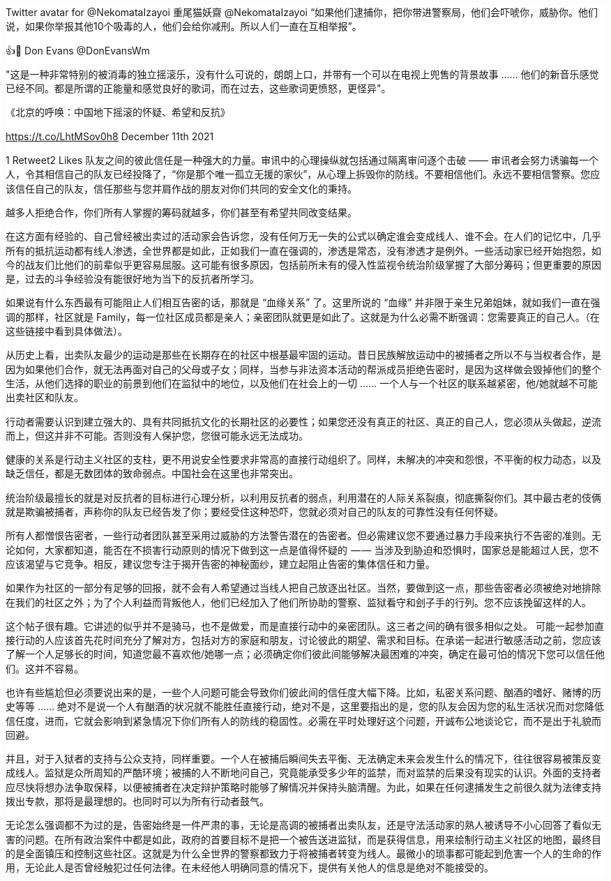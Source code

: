 Twitter avatar for @NekomataIzayoi
重尾猫妖齋 
@NekomataIzayoi
“如果他们逮捕你，把你带进警察局，他们会吓唬你，威胁你。他们说，如果你举报其他10个吸毒的人，他们会给你减刑。所以人们一直在互相举报”。

👍💯 
Don Evans @DonEvansWm

"这是一种非常特别的被消毒的独立摇滚乐，没有什么可说的，朗朗上口，并带有一个可以在电视上兜售的背景故事 …… 他们的新音乐感觉已经不同。都是所谓的正能量和感觉良好的歌词，而在过去，这些歌词更愤怒，更怪异"。

《北京的呼唤：中国地下摇滚的怀疑、希望和反抗》

https://t.co/LhtMSov0h8
December 11th 2021

1 Retweet2 Likes
队友之间的彼此信任是一种强大的力量。审讯中的心理操纵就包括通过隔离审问逐个击破 —— 审讯者会努力诱骗每一个人，令其相信自己的队友已经投降了，“你是那个唯一孤立无援的家伙”，从心理上拆毁你的防线。不要相信他们。永远不要相信警察。您应该信任自己的队友，信任那些与您并肩作战的朋友对你们共同的安全文化的秉持。

越多人拒绝合作，你们所有人掌握的筹码就越多，你们甚至有希望共同改变结果。


在这方面有经验的、自己曾经被出卖过的活动家会告诉您，没有任何万无一失的公式以确定谁会变成线人、谁不会。在人们的记忆中，几乎所有的抵抗运动都有线人渗透，全世界都是如此，正如我们一直在强调的，渗透是常态，没有渗透才是例外。一些活动家已经开始抱怨，如今的战友们比他们的前辈似乎更容易屈服。这可能有很多原因，包括前所未有的侵入性监视令统治阶级掌握了大部分筹码；但更重要的原因是，过去的斗争经验没有能很好地为当下的反抗者所学习。

如果说有什么东西最有可能阻止人们相互告密的话，那就是 “血缘关系” 了。这里所说的 “血缘” 并非限于亲生兄弟姐妹，就如我们一直在强调的那样，社区就是 Family，每一位社区成员都是亲人；亲密团队就更是如此了。这就是为什么必需不断强调：您需要真正的自己人。（在这些链接中看到具体做法）。

从历史上看，出卖队友最少的运动是那些在长期存在的社区中根基最牢固的运动。昔日民族解放运动中的被捕者之所以不与当权者合作，是因为如果他们合作，就无法再面对自己的父母或子女；同样，当参与非法资本活动的帮派成员拒绝告密时，是因为这样做会毁掉他们的整个生活，从他们选择的职业的前景到他们在监狱中的地位，以及他们在社会上的一切 …… 一个人与一个社区的联系越紧密，他/她就越不可能出卖社区和队友。

行动者需要认识到建立强大的、具有共同抵抗文化的长期社区的必要性；如果您还没有真正的社区、真正的自己人，您必须从头做起，逆流而上，但这并非不可能。否则没有人保护您，您很可能永远无法成功。

健康的关系是行动主义社区的支柱，更不用说安全性要求非常高的直接行动组织了。同样，未解决的冲突和怨恨，不平衡的权力动态，以及缺乏信任，都是无数团体的致命弱点。中国社会在这里也非常突出。

统治阶级最擅长的就是对反抗者的目标进行心理分析，以利用反抗者的弱点，利用潜在的人际关系裂痕，彻底撕裂你们。其中最古老的伎俩就是欺骗被捕者，声称你的队友已经告发了你；要经受住这种恐吓，您就必须对自己的队友的可靠性没有任何怀疑。

所有人都憎恨告密者，一些行动者团队甚至采用过威胁的方法警告潜在的告密者。但必需建议您不要通过暴力手段来执行不告密的准则。无论如何，大家都知道，能否在不损害行动原则的情况下做到这一点是值得怀疑的  — — 当涉及到胁迫和恐惧时，国家总是能超过人民，您不应该渴望与它竞争。相反，建议您专注于揭开告密的神秘面纱，建立起阻止告密的集体信任和力量。

如果作为社区的一部分有足够的回报，就不会有人希望通过当线人把自己放逐出社区。当然，要做到这一点，那些告密者必须被绝对地排除在我们的社区之外；为了个人利益而背叛他人，他们已经加入了他们所协助的警察、监狱看守和刽子手的行列。您不应该挽留这样的人。


这个帖子很有趣。它讲述的似乎并不是骑马，也不是做爱，而是直接行动中的亲密团队。这三者之间的确有很多相似之处。
可能一起参加直接行动的人应该首先花时间充分了解对方，包括对方的家庭和朋友，讨论彼此的期望、需求和目标。在承诺一起进行敏感活动之前，您应该了解一个人足够长的时间，知道您最不喜欢他/她哪一点；必须确定你们彼此间能够解决最困难的冲突，确定在最可怕的情况下您可以信任他们。这并不容易。

也许有些尴尬但必须要说出来的是，一些个人问题可能会导致你们彼此间的信任度大幅下降。比如，私密关系问题、酗酒的嗜好、赌博的历史等等 …… 绝对不是说一个人有酗酒的状况就不能胜任直接行动，绝对不是，这里要指出的是，您的队友会因为您的私生活状况而对您降低信任度，进而，它就会影响到紧急情况下你们所有人的防线的稳固性。必需在平时处理好这个问题，开诚布公地谈论它，而不是出于礼貌而回避。

并且，对于入狱者的支持与公众支持，同样重要。一个人在被捕后瞬间失去平衡、无法确定未来会发生什么的情况下，往往很容易被策反变成线人。监狱是众所周知的严酷环境；被捕的人不断地问自己，究竟能承受多少年的监禁，而对监禁的后果没有现实的认识。外面的支持者应尽快将想办法争取保释，以便被捕者在决定辩护策略时能够了解情况并保持头脑清醒。为此，如果在任何逮捕发生之前很久就为法律支持拨出专款，那将是最理想的。也同时可以为所有行动者鼓气。

无论怎么强调都不为过的是，告密始终是一件严肃的事，无论是高调的被捕者出卖队友，还是守法活动家的熟人被诱导不小心回答了看似无害的问题。在所有政治案件中都是如此，政府的首要目标不是把一个被告送进监狱，而是获得信息，用来绘制行动主义社区的地图，最终目的是全面镇压和控制这些社区。这就是为什么全世界的警察都致力于将被捕者转变为线人。最微小的琐事都可能起到危害一个人的生命的作用，无论此人是否曾经触犯过任何法律。在未经他人明确同意的情况下，提供有关他人的信息是绝对不能接受的。
